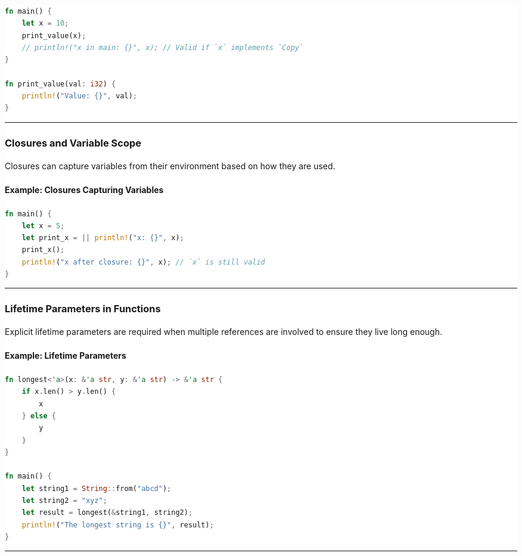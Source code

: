 ```rust
fn main() {
    let x = 10;
    print_value(x);
    // println!("x in main: {}", x); // Valid if `x` implements `Copy`
}

fn print_value(val: i32) {
    println!("Value: {}", val);
}
```

---

### **Closures and Variable Scope**

Closures can capture variables from their environment based on how they are used.

#### **Example: Closures Capturing Variables**

```rust
fn main() {
    let x = 5;
    let print_x = || println!("x: {}", x);
    print_x();
    println!("x after closure: {}", x); // `x` is still valid
}
```

---

### **Lifetime Parameters in Functions**

Explicit lifetime parameters are required when multiple references are involved to ensure they live long enough.

#### **Example: Lifetime Parameters**

```rust
fn longest<'a>(x: &'a str, y: &'a str) -> &'a str {
    if x.len() > y.len() {
        x
    } else {
        y
    }
}

fn main() {
    let string1 = String::from("abcd");
    let string2 = "xyz";
    let result = longest(&string1, string2);
    println!("The longest string is {}", result);
}
```

---